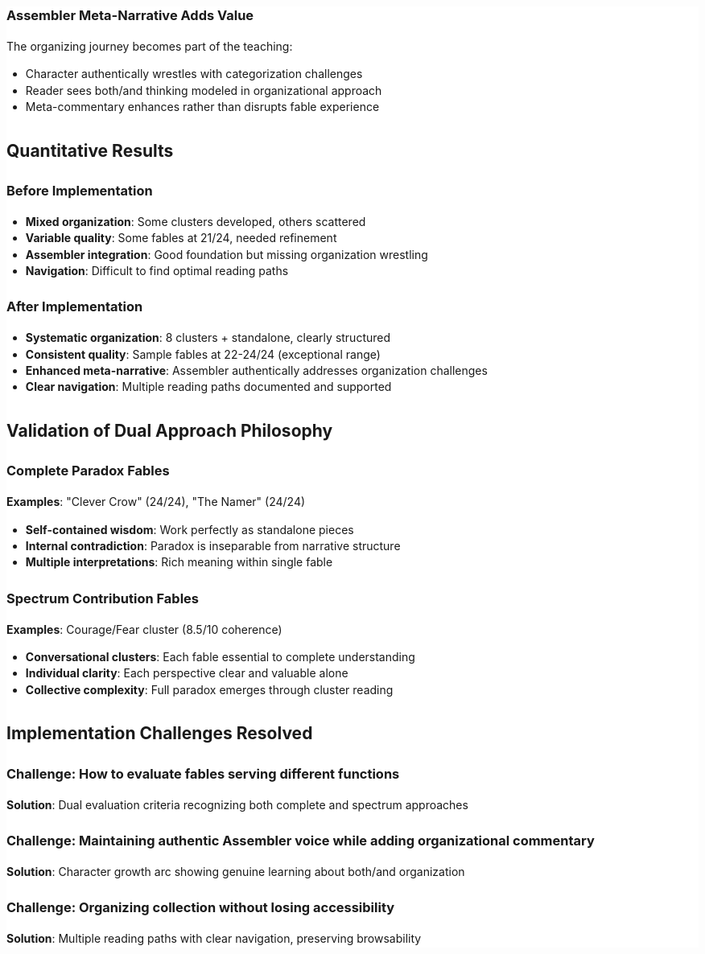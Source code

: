 ### **Assembler Meta-Narrative Adds Value** 
The organizing journey becomes part of the teaching:
- Character authentically wrestles with categorization challenges
- Reader sees both/and thinking modeled in organizational approach
- Meta-commentary enhances rather than disrupts fable experience

## Quantitative Results

### Before Implementation
- **Mixed organization**: Some clusters developed, others scattered
- **Variable quality**: Some fables at 21/24, needed refinement
- **Assembler integration**: Good foundation but missing organization wrestling
- **Navigation**: Difficult to find optimal reading paths

### After Implementation  
- **Systematic organization**: 8 clusters + standalone, clearly structured
- **Consistent quality**: Sample fables at 22-24/24 (exceptional range)
- **Enhanced meta-narrative**: Assembler authentically addresses organization challenges
- **Clear navigation**: Multiple reading paths documented and supported

## Validation of Dual Approach Philosophy

### Complete Paradox Fables
**Examples**: "Clever Crow" (24/24), "The Namer" (24/24)
- **Self-contained wisdom**: Work perfectly as standalone pieces
- **Internal contradiction**: Paradox is inseparable from narrative structure
- **Multiple interpretations**: Rich meaning within single fable

### Spectrum Contribution Fables  
**Examples**: Courage/Fear cluster (8.5/10 coherence)
- **Conversational clusters**: Each fable essential to complete understanding
- **Individual clarity**: Each perspective clear and valuable alone
- **Collective complexity**: Full paradox emerges through cluster reading

## Implementation Challenges Resolved

### **Challenge**: How to evaluate fables serving different functions
**Solution**: Dual evaluation criteria recognizing both complete and spectrum approaches

### **Challenge**: Maintaining authentic Assembler voice while adding organizational commentary
**Solution**: Character growth arc showing genuine learning about both/and organization

### **Challenge**: Organizing collection without losing accessibility
**Solution**: Multiple reading paths with clear navigation, preserving browsability
